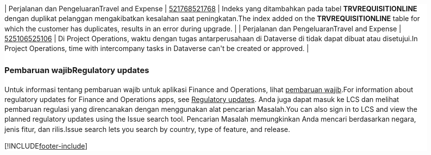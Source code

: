 | <span data-ttu-id="e0c33-451">Perjalanan dan Pengeluaran</span><span class="sxs-lookup"><span data-stu-id="e0c33-451">Travel and Expense</span></span>                  | [<span data-ttu-id="e0c33-452">521768</span><span class="sxs-lookup"><span data-stu-id="e0c33-452">521768</span></span>](https://fix.lcs.dynamics.com/Issue/Details/?bugId=521768) | <span data-ttu-id="e0c33-453">Indeks yang ditambahkan pada tabel **TRVREQUISITIONLINE** dengan duplikat pelanggan mengakibatkan kesalahan saat peningkatan.</span><span class="sxs-lookup"><span data-stu-id="e0c33-453">The index added on the **TRVREQUISITIONLINE** table for which the customer has duplicates, results in an error during upgrade.</span></span>                                                                                                                                                        |
| <span data-ttu-id="e0c33-454">Perjalanan dan Pengeluaran</span><span class="sxs-lookup"><span data-stu-id="e0c33-454">Travel and Expense</span></span>                  | [<span data-ttu-id="e0c33-455">525106</span><span class="sxs-lookup"><span data-stu-id="e0c33-455">525106</span></span>](https://fix.lcs.dynamics.com/Issue/Details/?bugId=525106) | <span data-ttu-id="e0c33-456">Di Project Operations, waktu dengan tugas antarperusahaan di Dataverse di tidak dapat dibuat atau disetujui.</span><span class="sxs-lookup"><span data-stu-id="e0c33-456">In Project Operations, time with intercompany tasks in Dataverse can't be created or approved.</span></span>                                                                                                                                                                                             |

### <a name="regulatory-updates"></a><span data-ttu-id="e0c33-457">Pembaruan wajib</span><span class="sxs-lookup"><span data-stu-id="e0c33-457">Regulatory updates</span></span>
<span data-ttu-id="e0c33-458">Untuk informasi tentang pembaruan wajib untuk aplikasi Finance and Operations, lihat [pembaruan wajib](https://docs.microsoft.com/dynamics365/finance/localizations/regulatory-updates).</span><span class="sxs-lookup"><span data-stu-id="e0c33-458">For information about regulatory updates for Finance and Operations apps, see [Regulatory updates](https://docs.microsoft.com/dynamics365/finance/localizations/regulatory-updates).</span></span> <span data-ttu-id="e0c33-459">Anda juga dapat masuk ke LCS dan melihat pembaruan regulasi yang direncanakan dengan menggunakan alat pencarian Masalah.</span><span class="sxs-lookup"><span data-stu-id="e0c33-459">You can also sign in to LCS and view the planned regulatory updates using the Issue search tool.</span></span> <span data-ttu-id="e0c33-460">Pencarian Masalah memungkinkan Anda mencari berdasarkan negara, jenis fitur, dan rilis.</span><span class="sxs-lookup"><span data-stu-id="e0c33-460">Issue search lets you search by country, type of feature, and release.</span></span>


[!INCLUDE[footer-include](../../includes/footer-banner.md)]